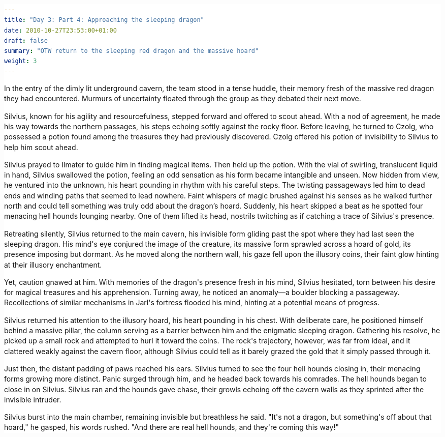 ```yaml
---
title: "Day 3: Part 4: Approaching the sleeping dragon"
date: 2010-10-27T23:53:00+01:00
draft: false
summary: "OTW return to the sleeping red dragon and the massive hoard"
weight: 3
---
```

In the entry of the dimly lit underground cavern, the team stood in a tense huddle, their memory fresh of the massive red dragon they had encountered.  Murmurs of uncertainty floated through the group as they debated their next move.

Silvius, known for his agility and resourcefulness, stepped forward and offered to scout ahead. With a nod of agreement, he made his way towards the northern passages, his steps echoing softly against the rocky floor. Before leaving, he turned to Czolg, who possessed a potion found among the treasures they had previously discovered. Czolg offered his potion of invisibility to Silvius to help him scout ahead.

Silvius prayed to Ilmater to guide him in finding magical items. Then held up the potion. With the vial of swirling, translucent liquid in hand, Silvius swallowed the potion, feeling an odd sensation as his form became intangible and unseen. Now hidden from view, he ventured into the unknown, his heart pounding in rhythm with his careful steps. The twisting passageways led him to dead ends and winding paths that seemed to lead nowhere. Faint whispers of magic brushed against his senses as he walked further north and could tell something was truly odd about the dragon’s hoard. Suddenly, his heart skipped a beat as he spotted four menacing hell hounds lounging nearby. One of them lifted its head, nostrils twitching as if catching a trace of Silvius's presence.

Retreating silently, Silvius returned to the main cavern, his invisible form gliding past the spot where they had last seen the sleeping dragon. His mind's eye conjured the image of the creature, its massive form sprawled across a hoard of gold, its presence imposing but dormant. As he moved along the northern wall, his gaze fell upon the illusory coins, their faint glow hinting at their illusory enchantment.

Yet, caution gnawed at him. With memories of the dragon's presence fresh in his mind, Silvius hesitated, torn between his desire for magical treasures and his apprehension. Turning away, he noticed an anomaly—a boulder blocking a passageway. Recollections of similar mechanisms in Jarl's fortress flooded his mind, hinting at a potential means of progress.

Silvius returned his attention to the illusory hoard, his heart pounding in his chest. With deliberate care, he positioned himself behind a massive pillar, the column serving as a barrier between him and the enigmatic sleeping dragon. Gathering his resolve, he picked up a small rock and attempted to hurl it toward the coins. The rock's trajectory, however, was far from ideal, and it clattered weakly against the cavern floor, although Silvius could tell as it barely grazed the gold that it simply passed through it.

Just then, the distant padding of paws reached his ears. Silvius turned to see the four hell hounds closing in, their menacing forms growing more distinct. Panic surged through him, and he headed back towards his comrades. The hell hounds began to close in on Silvius. Silvius ran and the hounds gave chase, their growls echoing off the cavern walls as they sprinted after the invisible intruder.

Silvius burst into the main chamber, remaining invisible but breathless he said. "It's not a dragon, but something's off about that hoard," he gasped, his words rushed. "And there are real hell hounds, and they're coming this way!"
